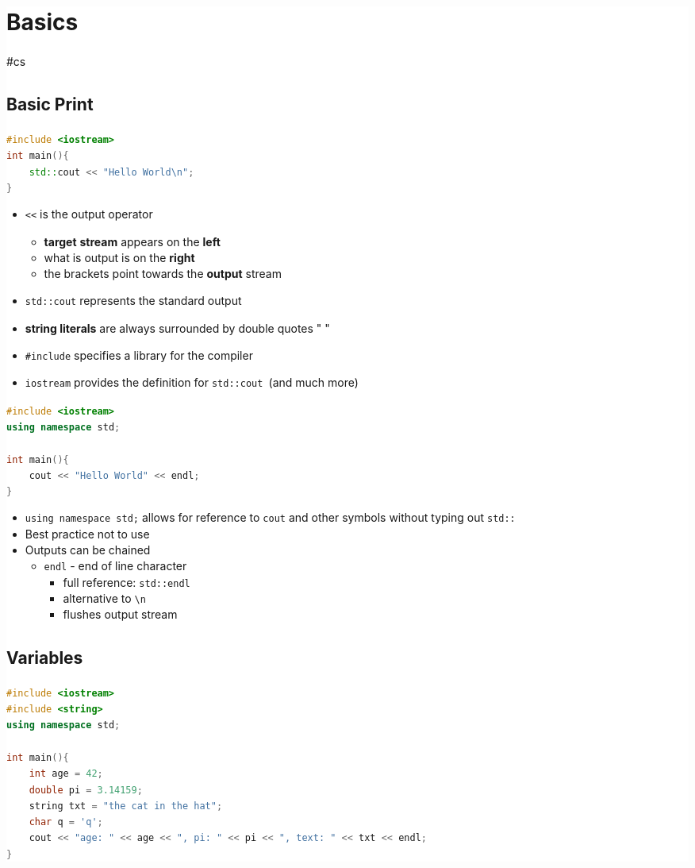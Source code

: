 # Basics
#cs 

## Basic Print

```c++
#include <iostream>
int main(){
	std::cout << "Hello World\n";
}
```

- `<<` is the output operator
	- **target** **stream** appears on the **left**
	- what is output is on the **right**
	- the brackets point towards the **output** stream

- `std::cout` represents the standard output 
- **string literals** are always surrounded by double quotes " "
- `#include` specifies a library for the compiler
- `iostream` provides the definition for `std::cout `(and much more)


```c++
#include <iostream>
using namespace std;

int main(){
	cout << "Hello World" << endl;
}
```

- `using namespace std;` allows for reference to `cout` and other symbols without typing out `std::`
- Best practice not to use
- Outputs can be chained 
	- `endl` - end of line character
		- full reference: `std::endl`
		- alternative to `\n`
		- flushes output stream


## Variables

```c++
#include <iostream>
#include <string>
using namespace std;

int main(){
	int age = 42;
	double pi = 3.14159;
	string txt = "the cat in the hat";
	char q = 'q';
	cout << "age: " << age << ", pi: " << pi << ", text: " << txt << endl;
}
```
